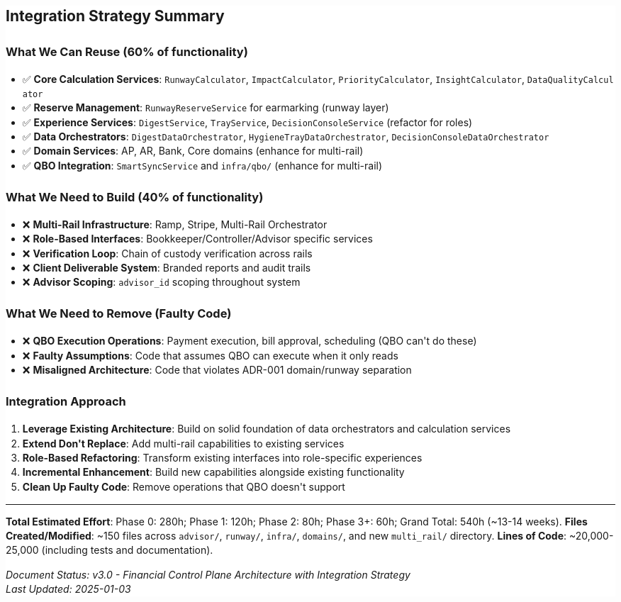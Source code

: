 
## **Integration Strategy Summary**

### **What We Can Reuse** (60% of functionality)
- ✅ **Core Calculation Services**: `RunwayCalculator`, `ImpactCalculator`, `PriorityCalculator`, `InsightCalculator`, `DataQualityCalculator`
- ✅ **Reserve Management**: `RunwayReserveService` for earmarking (runway layer)
- ✅ **Experience Services**: `DigestService`, `TrayService`, `DecisionConsoleService` (refactor for roles)
- ✅ **Data Orchestrators**: `DigestDataOrchestrator`, `HygieneTrayDataOrchestrator`, `DecisionConsoleDataOrchestrator`
- ✅ **Domain Services**: AP, AR, Bank, Core domains (enhance for multi-rail)
- ✅ **QBO Integration**: `SmartSyncService` and `infra/qbo/` (enhance for multi-rail)

### **What We Need to Build** (40% of functionality)
- ❌ **Multi-Rail Infrastructure**: Ramp, Stripe, Multi-Rail Orchestrator
- ❌ **Role-Based Interfaces**: Bookkeeper/Controller/Advisor specific services
- ❌ **Verification Loop**: Chain of custody verification across rails
- ❌ **Client Deliverable System**: Branded reports and audit trails
- ❌ **Advisor Scoping**: `advisor_id` scoping throughout system

### **What We Need to Remove** (Faulty Code)
- ❌ **QBO Execution Operations**: Payment execution, bill approval, scheduling (QBO can't do these)
- ❌ **Faulty Assumptions**: Code that assumes QBO can execute when it only reads
- ❌ **Misaligned Architecture**: Code that violates ADR-001 domain/runway separation

### **Integration Approach**
1. **Leverage Existing Architecture**: Build on solid foundation of data orchestrators and calculation services
2. **Extend Don't Replace**: Add multi-rail capabilities to existing services
3. **Role-Based Refactoring**: Transform existing interfaces into role-specific experiences
4. **Incremental Enhancement**: Build new capabilities alongside existing functionality
5. **Clean Up Faulty Code**: Remove operations that QBO doesn't support

---

**Total Estimated Effort**: Phase 0: 280h; Phase 1: 120h; Phase 2: 80h; Phase 3+: 60h; Grand Total: 540h (~13-14 weeks).
**Files Created/Modified**: ~150 files across `advisor/`, `runway/`, `infra/`, `domains/`, and new `multi_rail/` directory.
**Lines of Code**: ~20,000-25,000 (including tests and documentation).

*Document Status: v3.0 - Financial Control Plane Architecture with Integration Strategy*  
*Last Updated: 2025-01-03*
